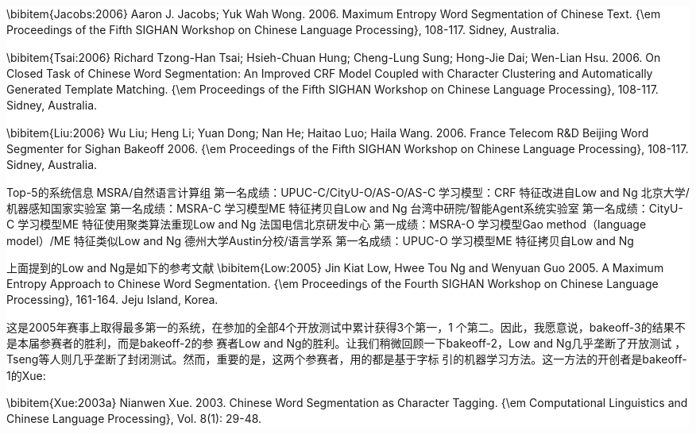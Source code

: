 \bibitem{Jacobs:2006} 
Aaron J. Jacobs; Yuk Wah Wong. 2006. Maximum Entropy Word Segmentation of 
Chinese Text. {\em Proceedings of the Fifth SIGHAN Workshop on Chinese Language 
Processing}, 108-117. Sidney, Australia. 

\bibitem{Tsai:2006} 
Richard Tzong-Han Tsai; Hsieh-Chuan Hung; Cheng-Lung Sung; Hong-Jie Dai; 
Wen-Lian Hsu. 2006. On Closed Task of Chinese Word Segmentation: An Improved 
CRF Model Coupled with Character Clustering and Automatically Generated 
Template Matching. {\em Proceedings of the Fifth SIGHAN Workshop on Chinese 
Language Processing}, 108-117. Sidney, Australia. 

\bibitem{Liu:2006} 
Wu Liu; Heng Li; Yuan Dong; Nan He; Haitao Luo; Haila Wang. 2006. France 
Telecom R\&D Beijing Word Segmenter for Sighan Bakeoff 2006. {\em Proceedings 
of the Fifth SIGHAN Workshop on Chinese Language Processing}, 108-117. Sidney, 
Australia. 

Top-5的系统信息 
MSRA/自然语言计算组 
第一名成绩：UPUC-C/CityU-O/AS-O/AS-C 
学习模型：CRF 
特征改进自Low and Ng 
北京大学/机器感知国家实验室 
第一名成绩：MSRA-C 
学习模型ME 
特征拷贝自Low and Ng 
台湾中研院/智能Agent系统实验室 
第一名成绩：CityU-C 
学习模型ME 
特征使用聚类算法重现Low and Ng 
法国电信北京研发中心 
第一成绩：MSRA-O 
学习模型Gao method（language model）/ME 
特征类似Low and Ng 
德州大学Austin分校/语言学系 
第一名成绩：UPUC-O 
学习模型ME 
特征拷贝自Low and Ng 

上面提到的Low and Ng是如下的参考文献 
\bibitem{Low:2005} 
Jin Kiat Low, Hwee Tou Ng and Wenyuan Guo 2005. A Maximum Entropy Approach to 
Chinese Word Segmentation. {\em Proceedings of the Fourth SIGHAN Workshop on 
Chinese Language Processing}, 161-164. Jeju Island, Korea. 

这是2005年赛事上取得最多第一的系统，在参加的全部4个开放测试中累计获得3个第一，1 
个第二。因此，我愿意说，bakeoff-3的结果不是本届参赛者的胜利，而是bakeoff-2的参 
赛者Low and Ng的胜利。让我们稍微回顾一下bakeoff-2，Low and Ng几乎垄断了开放测试 
，Tseng等人则几乎垄断了封闭测试。然而，重要的是，这两个参赛者，用的都是基于字标 
引的机器学习方法。这一方法的开创者是bakeoff-1的Xue: 

\bibitem{Xue:2003a} 
Nianwen Xue. 2003. Chinese Word Segmentation as Character Tagging. {\em 
Computational Linguistics and Chinese Language Processing}, Vol. 8(1): 29-48. 
